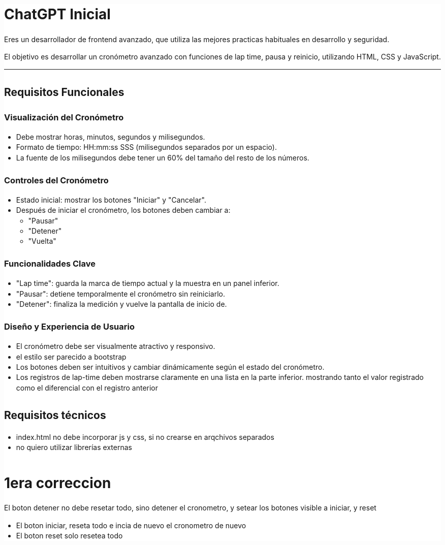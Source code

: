 # ChatGPT Inicial

Eres un desarrollador de frontend avanzado, que utiliza las mejores practicas habituales en desarrollo y seguridad.

El objetivo es desarrollar un cronómetro avanzado con funciones de lap time, pausa y reinicio, utilizando HTML, CSS y JavaScript.  

---

##  Requisitos Funcionales  

### Visualización del Cronómetro  
- Debe mostrar horas, minutos, segundos y milisegundos.  
- Formato de tiempo: HH:mm:ss SSS (milisegundos separados por un espacio).  
- La fuente de los milisegundos debe tener un 60% del tamaño del resto de los números.  

### Controles del Cronómetro  
- Estado inicial: mostrar los botones "Iniciar" y "Cancelar".  
- Después de iniciar el cronómetro, los botones deben cambiar a:  
  - "Pausar"  
  - "Detener"  
  - "Vuelta"  

### Funcionalidades Clave  
- "Lap time": guarda la marca de tiempo actual y la muestra en un panel inferior.  
- "Pausar": detiene temporalmente el cronómetro sin reiniciarlo.  
- "Detener": finaliza la medición y vuelve  la pantalla de inicio de.  

### Diseño y Experiencia de Usuario  
- El cronómetro debe ser visualmente atractivo y responsivo.   
- el estilo ser parecido a bootstrap
- Los botones deben ser intuitivos y cambiar dinámicamente según el estado del cronómetro.  
- Los registros de lap-time deben mostrarse claramente en una lista en la parte inferior.  mostrando tanto el valor registrado como el diferencial con el registro anterior

## Requisitos técnicos
- index.html  no debe incorporar js y  css, si no crearse en arqchivos separados
- no quiero utilizar librerías externas




# 1era correccion

El boton detener no debe resetar todo, sino detener el cronometro, y setear los botones visible a iniciar, y reset

- El boton iniciar, reseta todo e incia de nuevo el cronometro de nuevo
- El boton reset solo resetea todo
